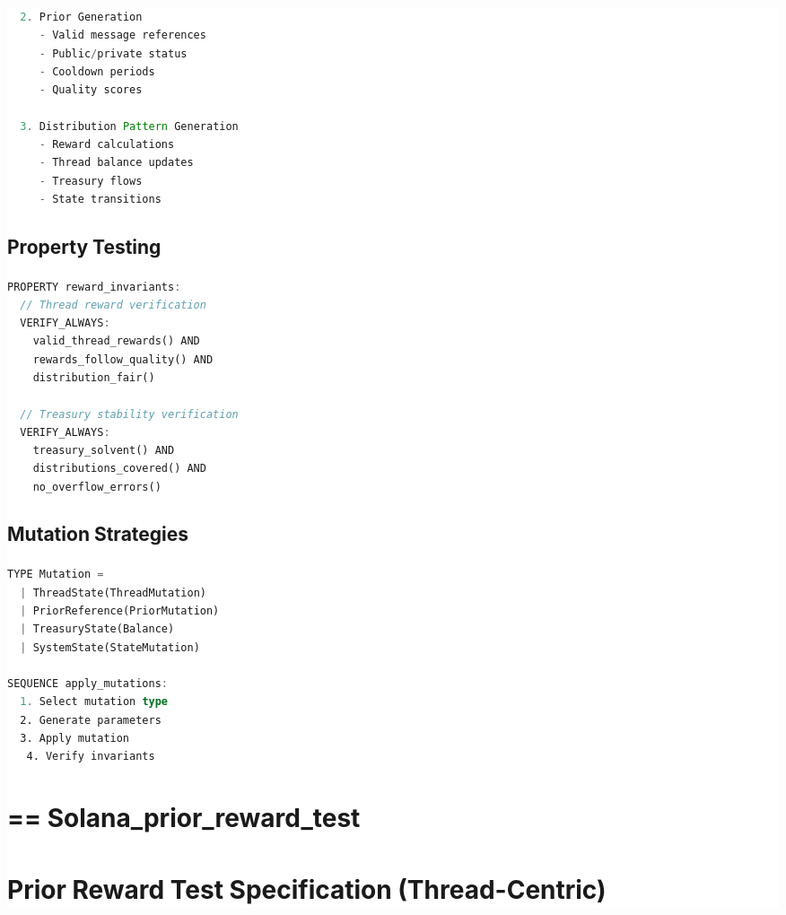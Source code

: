 ```rust
  2. Prior Generation
     - Valid message references
     - Public/private status
     - Cooldown periods
     - Quality scores

  3. Distribution Pattern Generation
     - Reward calculations
     - Thread balance updates
     - Treasury flows
     - State transitions
```

## Property Testing

```rust
PROPERTY reward_invariants:
  // Thread reward verification
  VERIFY_ALWAYS:
    valid_thread_rewards() AND
    rewards_follow_quality() AND
    distribution_fair()

  // Treasury stability verification
  VERIFY_ALWAYS:
    treasury_solvent() AND
    distributions_covered() AND
    no_overflow_errors()
```

## Mutation Strategies

```rust
TYPE Mutation =
  | ThreadState(ThreadMutation)
  | PriorReference(PriorMutation)
  | TreasuryState(Balance)
  | SystemState(StateMutation)

SEQUENCE apply_mutations:
  1. Select mutation type
  2. Generate parameters
  3. Apply mutation
   4. Verify invariants
```


==
Solana_prior_reward_test
==


# Prior Reward Test Specification (Thread-Centric)
